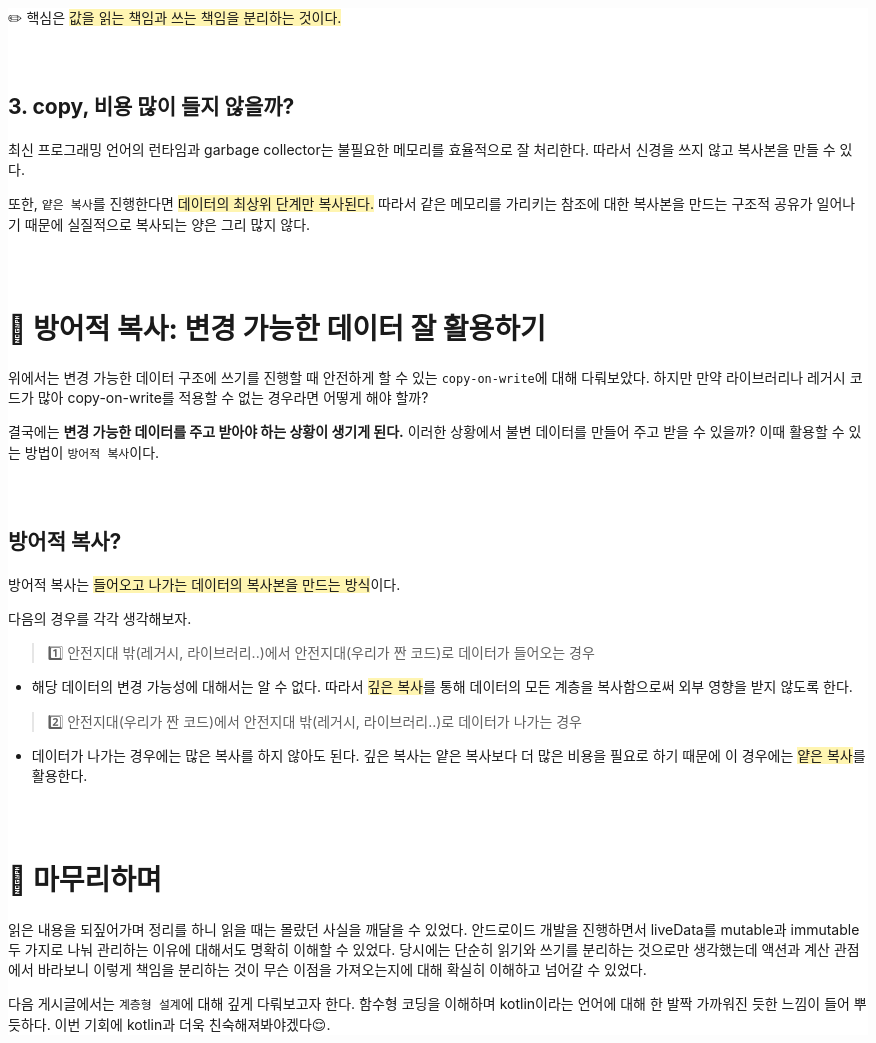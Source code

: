 ✏️ 핵심은 <span style = "background-color:#fff5b1">값을 읽는 책임과 쓰는 책임을 분리하는 것이다.</span>

<br>

## 3. copy, 비용 많이 들지 않을까?

최신 프로그래밍 언어의 런타임과 garbage collector는 불필요한 메모리를 효율적으로 잘 처리한다. 따라서 신경을 쓰지 않고 복사본을 만들 수 있다.

또한, `얕은 복사`를 진행한다면 <span style = "background-color:#fff5b1">데이터의 최상위 단계만 복사된다.</span> 따라서 같은 메모리를 가리키는 참조에 대한 복사본을 만드는 구조적 공유가 일어나기 때문에 실질적으로 복사되는 양은 그리 많지 않다.

<br>

# 🔗 방어적 복사: 변경 가능한 데이터 잘 활용하기

위에서는 변경 가능한 데이터 구조에 쓰기를 진행할 때 안전하게 할 수 있는 `copy-on-write`에 대해 다뤄보았다. 하지만 만약 라이브러리나 레거시 코드가 많아 copy-on-write를 적용할 수 없는 경우라면 어떻게 해야 할까?

결국에는 **변경 가능한 데이터를 주고 받아야 하는 상황이 생기게 된다.** 이러한 상황에서 불변 데이터를 만들어 주고 받을 수 있을까? 이때 활용할 수 있는 방법이 `방어적 복사`이다.

<br>

## 방어적 복사?

방어적 복사는 <span style = "background-color:#fff5b1">들어오고 나가는 데이터의 복사본을 만드는 방식</span>이다.

다음의 경우를 각각 생각해보자.

> 1️⃣ 안전지대 밖(레거시, 라이브러리..)에서 안전지대(우리가 짠 코드)로 데이터가 들어오는 경우

- 해당 데이터의 변경 가능성에 대해서는 알 수 없다. 따라서 <span style = "background-color:#fff5b1">깊은 복사</span>를 통해 데이터의 모든 계층을 복사함으로써 외부 영향을 받지 않도록 한다.

> 2️⃣ 안전지대(우리가 짠 코드)에서 안전지대 밖(레거시, 라이브러리..)로 데이터가 나가는 경우

- 데이터가 나가는 경우에는 많은 복사를 하지 않아도 된다. 깊은 복사는 얕은 복사보다 더 많은 비용을 필요로 하기 때문에 이 경우에는 <span style = "background-color:#fff5b1">얕은 복사</span>를 활용한다.

<br>

# 🔗 마무리하며

읽은 내용을 되짚어가며 정리를 하니 읽을 때는 몰랐던 사실을 깨달을 수 있었다. 안드로이드 개발을 진행하면서 liveData를 mutable과 immutable 두 가지로 나눠 관리하는 이유에 대해서도 명확히 이해할 수 있었다. 당시에는 단순히 읽기와 쓰기를 분리하는 것으로만 생각했는데 액션과 계산 관점에서 바라보니 이렇게 책임을 분리하는 것이 무슨 이점을 가져오는지에 대해 확실히 이해하고 넘어갈 수 있었다.

다음 게시글에서는 `계층형 설계`에 대해 깊게 다뤄보고자 한다. 함수형 코딩을 이해하며 kotlin이라는 언어에 대해 한 발짝 가까워진 듯한 느낌이 들어 뿌듯하다. 이번 기회에 kotlin과 더욱 친숙해져봐야겠다😌.